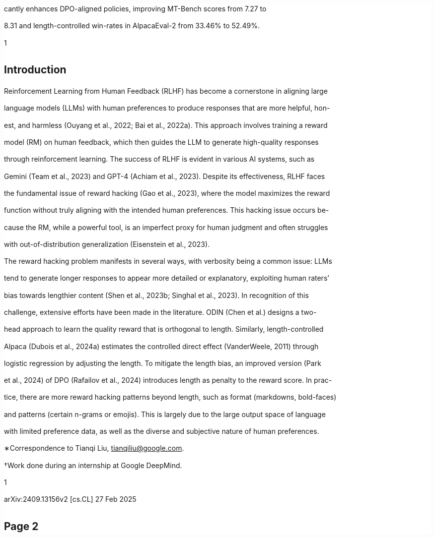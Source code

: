 cantly enhances DPO-aligned policies, improving MT-Bench scores from 7.27 to

8.31 and length-controlled win-rates in AlpacaEval-2 from 33.46% to 52.49%.

1

## Introduction

Reinforcement Learning from Human Feedback (RLHF) has become a cornerstone in aligning large

language models (LLMs) with human preferences to produce responses that are more helpful, hon-

est, and harmless (Ouyang et al., 2022; Bai et al., 2022a). This approach involves training a reward

model (RM) on human feedback, which then guides the LLM to generate high-quality responses

through reinforcement learning. The success of RLHF is evident in various AI systems, such as

Gemini (Team et al., 2023) and GPT-4 (Achiam et al., 2023). Despite its effectiveness, RLHF faces

the fundamental issue of reward hacking (Gao et al., 2023), where the model maximizes the reward

function without truly aligning with the intended human preferences. This hacking issue occurs be-

cause the RM, while a powerful tool, is an imperfect proxy for human judgment and often struggles

with out-of-distribution generalization (Eisenstein et al., 2023).

The reward hacking problem manifests in several ways, with verbosity being a common issue: LLMs

tend to generate longer responses to appear more detailed or explanatory, exploiting human raters’

bias towards lengthier content (Shen et al., 2023b; Singhal et al., 2023). In recognition of this

challenge, extensive efforts have been made in the literature. ODIN (Chen et al.) designs a two-

head approach to learn the quality reward that is orthogonal to length. Similarly, length-controlled

Alpaca (Dubois et al., 2024a) estimates the controlled direct effect (VanderWeele, 2011) through

logistic regression by adjusting the length. To mitigate the length bias, an improved version (Park

et al., 2024) of DPO (Rafailov et al., 2024) introduces length as penalty to the reward score. In prac-

tice, there are more reward hacking patterns beyond length, such as format (markdowns, bold-faces)

and patterns (certain n-grams or emojis). This is largely due to the large output space of language

with limited preference data, as well as the diverse and subjective nature of human preferences.

∗Correspondence to Tianqi Liu, tianqiliu@google.com.

†Work done during an internship at Google DeepMind.

1

arXiv:2409.13156v2  [cs.CL]  27 Feb 2025

## Page 2
